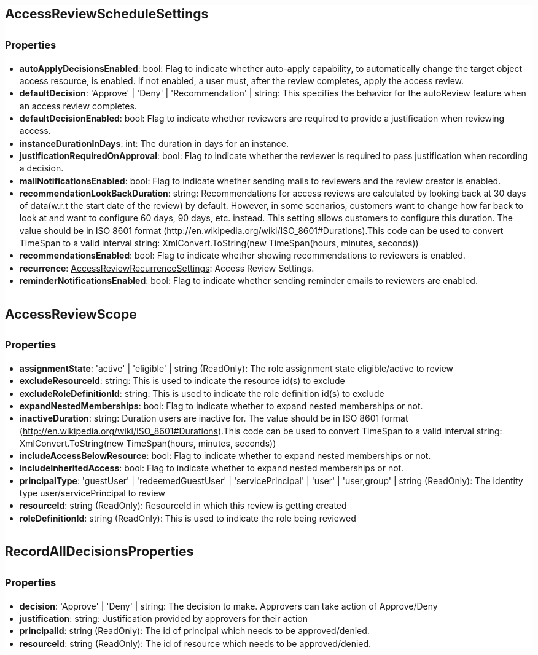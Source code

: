 ## AccessReviewScheduleSettings
### Properties
* **autoApplyDecisionsEnabled**: bool: Flag to indicate whether auto-apply capability, to automatically change the target object access resource, is enabled. If not enabled, a user must, after the review completes, apply the access review.
* **defaultDecision**: 'Approve' | 'Deny' | 'Recommendation' | string: This specifies the behavior for the autoReview feature when an access review completes.
* **defaultDecisionEnabled**: bool: Flag to indicate whether reviewers are required to provide a justification when reviewing access.
* **instanceDurationInDays**: int: The duration in days for an instance.
* **justificationRequiredOnApproval**: bool: Flag to indicate whether the reviewer is required to pass justification when recording a decision.
* **mailNotificationsEnabled**: bool: Flag to indicate whether sending mails to reviewers and the review creator is enabled.
* **recommendationLookBackDuration**: string: Recommendations for access reviews are calculated by looking back at 30 days of data(w.r.t the start date of the review) by default. However, in some scenarios, customers want to change how far back to look at and want to configure 60 days, 90 days, etc. instead. This setting allows customers to configure this duration. The value should be in ISO  8601 format (http://en.wikipedia.org/wiki/ISO_8601#Durations).This code can be used to convert TimeSpan to a valid interval string: XmlConvert.ToString(new TimeSpan(hours, minutes, seconds))
* **recommendationsEnabled**: bool: Flag to indicate whether showing recommendations to reviewers is enabled.
* **recurrence**: [AccessReviewRecurrenceSettings](#accessreviewrecurrencesettings): Access Review Settings.
* **reminderNotificationsEnabled**: bool: Flag to indicate whether sending reminder emails to reviewers are enabled.

## AccessReviewScope
### Properties
* **assignmentState**: 'active' | 'eligible' | string (ReadOnly): The role assignment state eligible/active to review
* **excludeResourceId**: string: This is used to indicate the resource id(s) to exclude
* **excludeRoleDefinitionId**: string: This is used to indicate the role definition id(s) to exclude
* **expandNestedMemberships**: bool: Flag to indicate whether to expand nested memberships or not.
* **inactiveDuration**: string: Duration users are inactive for. The value should be in ISO  8601 format (http://en.wikipedia.org/wiki/ISO_8601#Durations).This code can be used to convert TimeSpan to a valid interval string: XmlConvert.ToString(new TimeSpan(hours, minutes, seconds))
* **includeAccessBelowResource**: bool: Flag to indicate whether to expand nested memberships or not.
* **includeInheritedAccess**: bool: Flag to indicate whether to expand nested memberships or not.
* **principalType**: 'guestUser' | 'redeemedGuestUser' | 'servicePrincipal' | 'user' | 'user,group' | string (ReadOnly): The identity type user/servicePrincipal to review
* **resourceId**: string (ReadOnly): ResourceId in which this review is getting created
* **roleDefinitionId**: string (ReadOnly): This is used to indicate the role being reviewed

## RecordAllDecisionsProperties
### Properties
* **decision**: 'Approve' | 'Deny' | string: The decision to make. Approvers can take action of Approve/Deny
* **justification**: string: Justification provided by approvers for their action
* **principalId**: string (ReadOnly): The id of principal which needs to be approved/denied.
* **resourceId**: string (ReadOnly): The id of resource which needs to be approved/denied.


